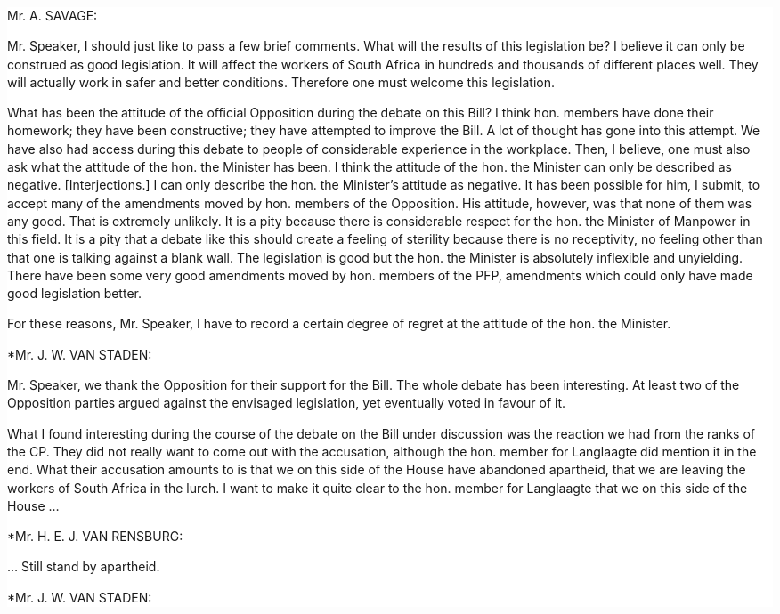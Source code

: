 </speech>

<speech by="#savage">

<from>Mr. <person refersTo="hansard_za">A. SAVAGE</person>:</from>

<p>Mr. Speaker, I should just like to pass a few brief comments. What will the results of this legislation be? I believe it can only be construed as good legislation. It will affect the workers of South Africa in hundreds and thousands of different places well. They will actually work in safer and better conditions. Therefore one must welcome this legislation.</p>

<p>What has been the attitude of the official Opposition during the debate on this Bill? I think hon. members have done their homework; they have been constructive; they have attempted to improve the Bill. A lot of thought has gone into this attempt. We have also had access during this debate to people of considerable experience in the workplace. Then, I believe, one must also ask what the attitude of the hon. the Minister has been. I think the attitude of the hon. the Minister can only be described as negative. [Interjections.] I can only describe the hon. the Minister&#x2019;s attitude as negative. It has been possible for him, I submit, to accept many of the amendments moved by hon. members of the Opposition. His attitude, however, was that none of them was any good. That is extremely unlikely. It is a pity because there is considerable respect for the hon. the Minister of Manpower in this field. It is a pity that a debate like this should create a feeling of sterility because there is no receptivity, no feeling other than that one is talking against a blank wall. The legislation is good but the hon. the Minister is absolutely inflexible and unyielding. There have been some very good amendments moved by hon. members of the PFP, amendments which <span class="col_991-992" refersTo="page_0524"/>could only have made good legislation better.</p>

<p>For these reasons, Mr. Speaker, I have to record a certain degree of regret at the attitude of the hon. the Minister.</p>

</speech>

<speech by="#van_staden">

<from>*Mr. <person refersTo="hansard_za">J. W. VAN STADEN</person>:</from>

<p>Mr. Speaker, we thank the Opposition for their support for the Bill. The whole debate has been interesting. At least two of the Opposition parties argued against the envisaged legislation, yet eventually voted in favour of it.</p>

<p>What I found interesting during the course of the debate on the Bill under discussion was the reaction we had from the ranks of the CP. They did not really want to come out with the accusation, although the hon. member for Langlaagte did mention it in the end. What their accusation amounts to is that we on this side of the House have abandoned apartheid, that we are leaving the workers of South Africa in the lurch. I want to make it quite clear to the hon. member for Langlaagte that we on this side of the House &#x2026;</p>

</speech>

<speech by="#van_rensburg">

<from>*Mr. <person refersTo="hansard_za">H. E. J. VAN RENSBURG</person>:</from>

<p>&#x2026; Still stand by apartheid.</p>

</speech>

<speech by="#van_staden">

<from>*Mr. <person refersTo="hansard_za">J. W. VAN STADEN</person>:</from>
